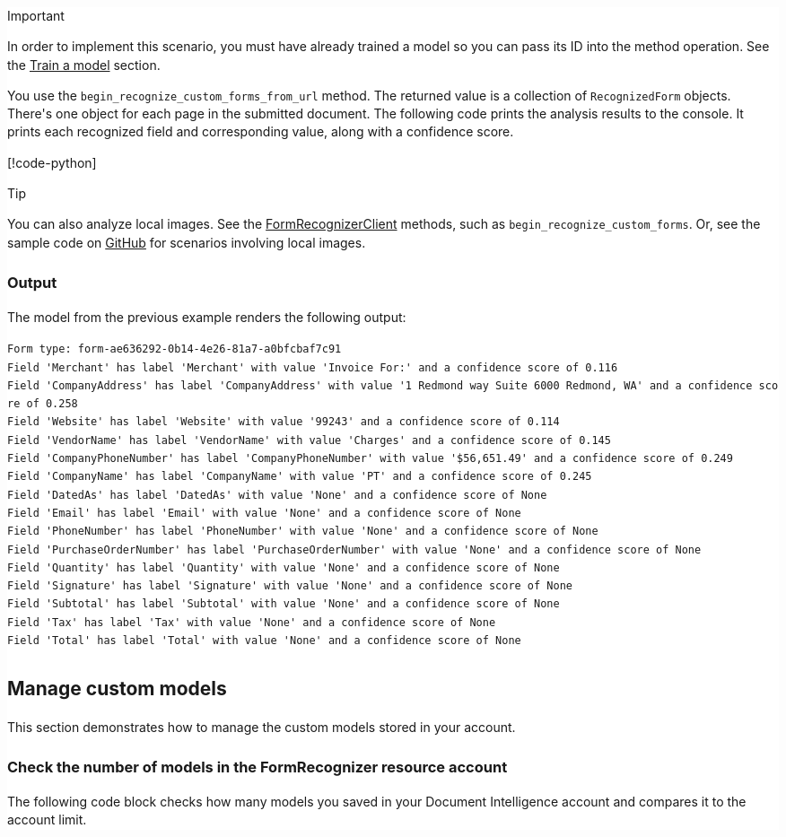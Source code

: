 > [!IMPORTANT]
> In order to implement this scenario, you must have already trained a model so you can pass its ID into the method operation. See the [Train a model](#train-a-model-without-labels) section.

You use the `begin_recognize_custom_forms_from_url` method. The returned value is a collection of `RecognizedForm` objects. There's one object for each page in the submitted document. The following code prints the analysis results to the console. It prints each recognized field and corresponding value, along with a confidence score.

[!code-python[](~/cognitive-services-quickstart-code/python/FormRecognizer/FormRecognizerQuickstart.py?name=snippet_analyze)]

> [!TIP]
> You can also analyze local images. See the [FormRecognizerClient](/python/api/azure-ai-formrecognizer/azure.ai.formrecognizer.formrecognizerclient) methods, such as `begin_recognize_custom_forms`. Or, see the sample code on [GitHub](https://github.com/Azure/azure-sdk-for-python/tree/master/sdk/formrecognizer/azure-ai-formrecognizer/samples) for scenarios involving local images.

### Output

The model from the previous example renders the following output:

```console
Form type: form-ae636292-0b14-4e26-81a7-a0bfcbaf7c91
Field 'Merchant' has label 'Merchant' with value 'Invoice For:' and a confidence score of 0.116
Field 'CompanyAddress' has label 'CompanyAddress' with value '1 Redmond way Suite 6000 Redmond, WA' and a confidence score of 0.258
Field 'Website' has label 'Website' with value '99243' and a confidence score of 0.114
Field 'VendorName' has label 'VendorName' with value 'Charges' and a confidence score of 0.145
Field 'CompanyPhoneNumber' has label 'CompanyPhoneNumber' with value '$56,651.49' and a confidence score of 0.249
Field 'CompanyName' has label 'CompanyName' with value 'PT' and a confidence score of 0.245
Field 'DatedAs' has label 'DatedAs' with value 'None' and a confidence score of None
Field 'Email' has label 'Email' with value 'None' and a confidence score of None
Field 'PhoneNumber' has label 'PhoneNumber' with value 'None' and a confidence score of None
Field 'PurchaseOrderNumber' has label 'PurchaseOrderNumber' with value 'None' and a confidence score of None
Field 'Quantity' has label 'Quantity' with value 'None' and a confidence score of None
Field 'Signature' has label 'Signature' with value 'None' and a confidence score of None
Field 'Subtotal' has label 'Subtotal' with value 'None' and a confidence score of None
Field 'Tax' has label 'Tax' with value 'None' and a confidence score of None
Field 'Total' has label 'Total' with value 'None' and a confidence score of None
```

## Manage custom models

This section demonstrates how to manage the custom models stored in your account.

### Check the number of models in the FormRecognizer resource account

The following code block checks how many models you saved in your Document Intelligence account and compares it to the account limit.

